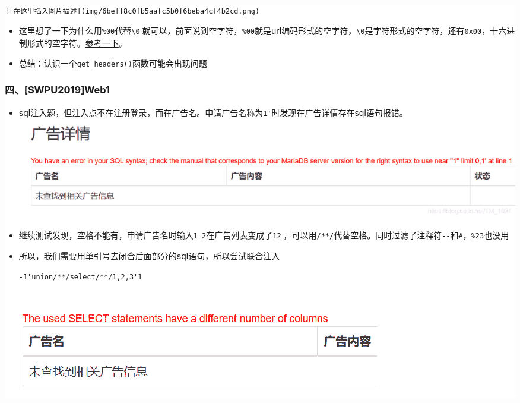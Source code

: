    ![在这里插入图片描述](img/6beff8c0fb5aafc5b0f6beba4cf4b2cd.png)

*   这里想了一下为什么用`%00`代替`\0` 就可以，前面说到空字符，`%00`就是url编码形式的空字符，`\0`是字符形式的空字符，还有`0x00`，十六进制形式的空字符。[参考一下](https://blog.csdn.net/qq_26090065/article/details/81458937?utm_medium=distribute.pc_relevant.none-task-blog-BlogCommendFromMachineLearnPai2-2.channel_param&depth_1-utm_source=distribute.pc_relevant.none-task-blog-BlogCommendFromMachineLearnPai2-2.channel_param)。

*   总结：认识一个`get_headers()`函数可能会出现问题

### 四、[SWPU2019]Web1

*   sql注入题，但注入点不在注册登录，而在广告名。申请广告名称为`1'`时发现在广告详情存在sql语句报错。
    ![在这里插入图片描述](img/2d1e5099d2af9675d66aa4ac26306e15.png)

*   继续测试发现，空格不能有，申请广告名时输入`1 2`在广告列表变成了`12` ，可以用`/**/`代替空格。同时过滤了注释符`--`和`#`，`%23`也没用

*   所以，我们需要用单引号去闭合后面部分的sql语句，所以尝试联合注入

    ```
    -1'union/**/select/**/1,2,3'1 
    ```

![在这里插入图片描述](img/cb54e0414923f2af3a45c47d990c04af.png)
